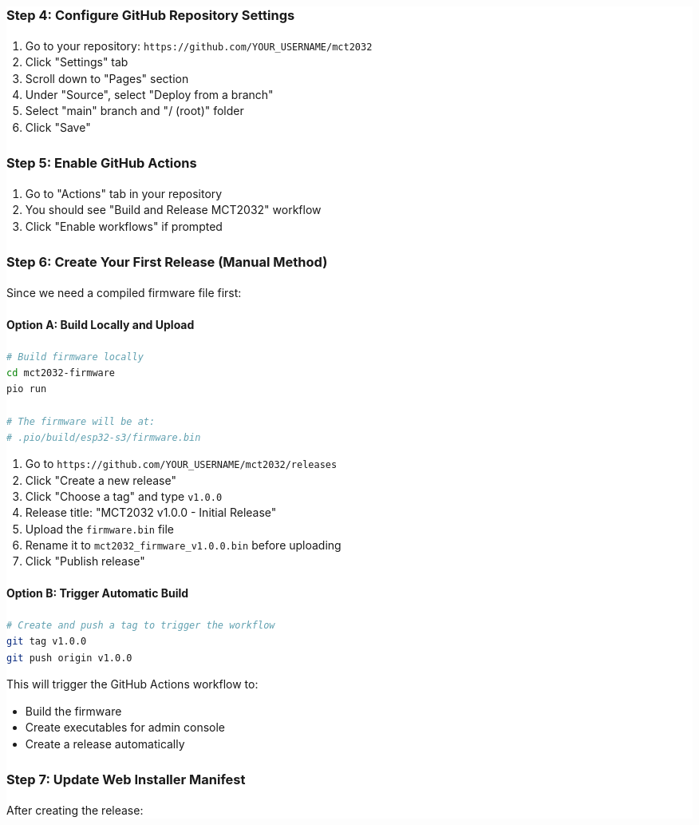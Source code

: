 ### Step 4: Configure GitHub Repository Settings

1. Go to your repository: `https://github.com/YOUR_USERNAME/mct2032`
2. Click "Settings" tab
3. Scroll down to "Pages" section
4. Under "Source", select "Deploy from a branch"
5. Select "main" branch and "/ (root)" folder
6. Click "Save"

### Step 5: Enable GitHub Actions

1. Go to "Actions" tab in your repository
2. You should see "Build and Release MCT2032" workflow
3. Click "Enable workflows" if prompted

### Step 6: Create Your First Release (Manual Method)

Since we need a compiled firmware file first:

#### Option A: Build Locally and Upload

```bash
# Build firmware locally
cd mct2032-firmware
pio run

# The firmware will be at:
# .pio/build/esp32-s3/firmware.bin
```

1. Go to `https://github.com/YOUR_USERNAME/mct2032/releases`
2. Click "Create a new release"
3. Click "Choose a tag" and type `v1.0.0`
4. Release title: "MCT2032 v1.0.0 - Initial Release"
5. Upload the `firmware.bin` file
6. Rename it to `mct2032_firmware_v1.0.0.bin` before uploading
7. Click "Publish release"

#### Option B: Trigger Automatic Build

```bash
# Create and push a tag to trigger the workflow
git tag v1.0.0
git push origin v1.0.0
```

This will trigger the GitHub Actions workflow to:
- Build the firmware
- Create executables for admin console
- Create a release automatically

### Step 7: Update Web Installer Manifest

After creating the release:
